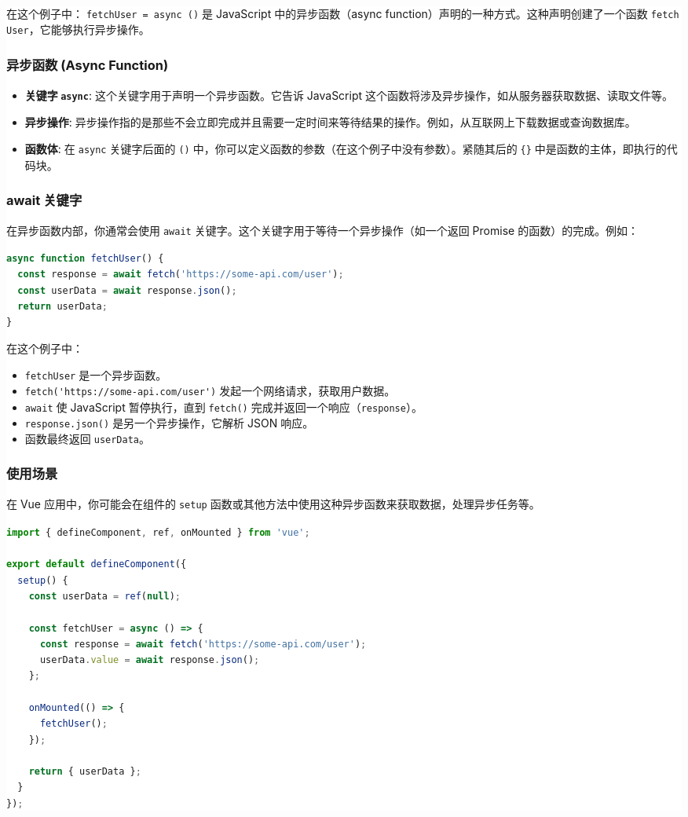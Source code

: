在这个例子中：
`fetchUser = async ()` 是 JavaScript 中的异步函数（async function）声明的一种方式。这种声明创建了一个函数 `fetchUser`，它能够执行异步操作。

### 异步函数 (Async Function)

- **关键字 `async`**: 这个关键字用于声明一个异步函数。它告诉 JavaScript 这个函数将涉及异步操作，如从服务器获取数据、读取文件等。

- **异步操作**: 异步操作指的是那些不会立即完成并且需要一定时间来等待结果的操作。例如，从互联网上下载数据或查询数据库。

- **函数体**: 在 `async` 关键字后面的 `()` 中，你可以定义函数的参数（在这个例子中没有参数）。紧随其后的 `{}` 中是函数的主体，即执行的代码块。

### await 关键字

在异步函数内部，你通常会使用 `await` 关键字。这个关键字用于等待一个异步操作（如一个返回 Promise 的函数）的完成。例如：

```javascript
async function fetchUser() {
  const response = await fetch('https://some-api.com/user');
  const userData = await response.json();
  return userData;
}
```

在这个例子中：

- `fetchUser` 是一个异步函数。
- `fetch('https://some-api.com/user')` 发起一个网络请求，获取用户数据。
- `await` 使 JavaScript 暂停执行，直到 `fetch()` 完成并返回一个响应（`response`）。
- `response.json()` 是另一个异步操作，它解析 JSON 响应。
- 函数最终返回 `userData`。

### 使用场景

在 Vue 应用中，你可能会在组件的 `setup` 函数或其他方法中使用这种异步函数来获取数据，处理异步任务等。

```javascript
import { defineComponent, ref, onMounted } from 'vue';

export default defineComponent({
  setup() {
    const userData = ref(null);

    const fetchUser = async () => {
      const response = await fetch('https://some-api.com/user');
      userData.value = await response.json();
    };

    onMounted(() => {
      fetchUser();
    });

    return { userData };
  }
});
```
